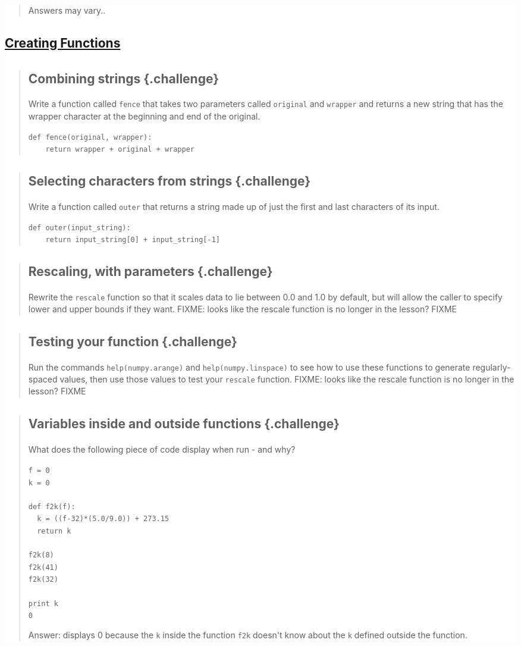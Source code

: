 > Answers may vary..

## [Creating Functions](06-func.html)

> ## Combining strings {.challenge}
>
> Write a function called `fence` that takes two parameters called `original` and `wrapper`
> and returns a new string that has the wrapper character at the beginning and end of the original.
>
> ~~~ {.python}
> def fence(original, wrapper):
>     return wrapper + original + wrapper
> ~~~

> ## Selecting characters from strings {.challenge}
>
> Write a function called `outer`
> that returns a string made up of just the first and last characters of its input.
>
> ~~~ {.python}
> def outer(input_string):
>     return input_string[0] + input_string[-1]
> ~~~

> ## Rescaling, with parameters {.challenge}
>
> Rewrite the `rescale` function so that it scales data to lie between 0.0 and 1.0 by default,
> but will allow the caller to specify lower and upper bounds if they want.
> FIXME: looks like the rescale function is no longer in the lesson? FIXME

> ## Testing your function {.challenge}
>
> Run the commands `help(numpy.arange)` and `help(numpy.linspace)`
> to see how to use these functions to generate regularly-spaced values,
> then use those values to test your `rescale` function.
> FIXME: looks like the rescale function is no longer in the lesson? FIXME

> ## Variables inside and outside functions {.challenge}
>
> What does the following piece of code display when run - and why?
>
> ~~~ {.python}
> f = 0
> k = 0
>
> def f2k(f):
>   k = ((f-32)*(5.0/9.0)) + 273.15
>   return k
>
> f2k(8)
> f2k(41)
> f2k(32)
>
> print k
> 0
> ~~~
> 
> Answer: displays 0 because the `k` inside the function `f2k` doesn't know about the `k` defined outside the function.

